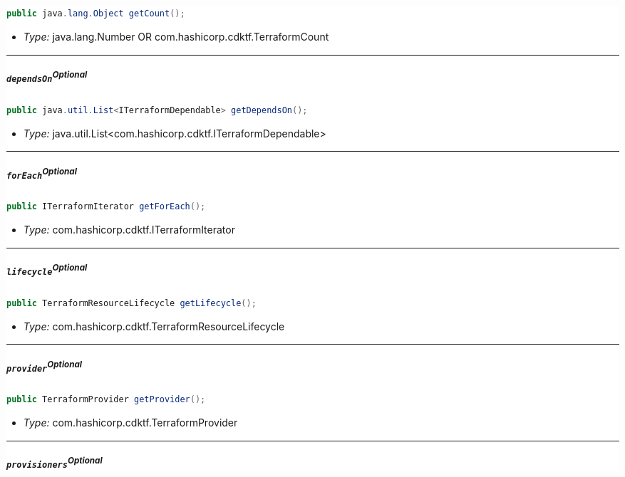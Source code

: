 ```java
public java.lang.Object getCount();
```

- *Type:* java.lang.Number OR com.hashicorp.cdktf.TerraformCount

---

##### `dependsOn`<sup>Optional</sup> <a name="dependsOn" id="@cdktf/provider-okta.dataOktaAppOauth.DataOktaAppOauthConfig.property.dependsOn"></a>

```java
public java.util.List<ITerraformDependable> getDependsOn();
```

- *Type:* java.util.List<com.hashicorp.cdktf.ITerraformDependable>

---

##### `forEach`<sup>Optional</sup> <a name="forEach" id="@cdktf/provider-okta.dataOktaAppOauth.DataOktaAppOauthConfig.property.forEach"></a>

```java
public ITerraformIterator getForEach();
```

- *Type:* com.hashicorp.cdktf.ITerraformIterator

---

##### `lifecycle`<sup>Optional</sup> <a name="lifecycle" id="@cdktf/provider-okta.dataOktaAppOauth.DataOktaAppOauthConfig.property.lifecycle"></a>

```java
public TerraformResourceLifecycle getLifecycle();
```

- *Type:* com.hashicorp.cdktf.TerraformResourceLifecycle

---

##### `provider`<sup>Optional</sup> <a name="provider" id="@cdktf/provider-okta.dataOktaAppOauth.DataOktaAppOauthConfig.property.provider"></a>

```java
public TerraformProvider getProvider();
```

- *Type:* com.hashicorp.cdktf.TerraformProvider

---

##### `provisioners`<sup>Optional</sup> <a name="provisioners" id="@cdktf/provider-okta.dataOktaAppOauth.DataOktaAppOauthConfig.property.provisioners"></a>
